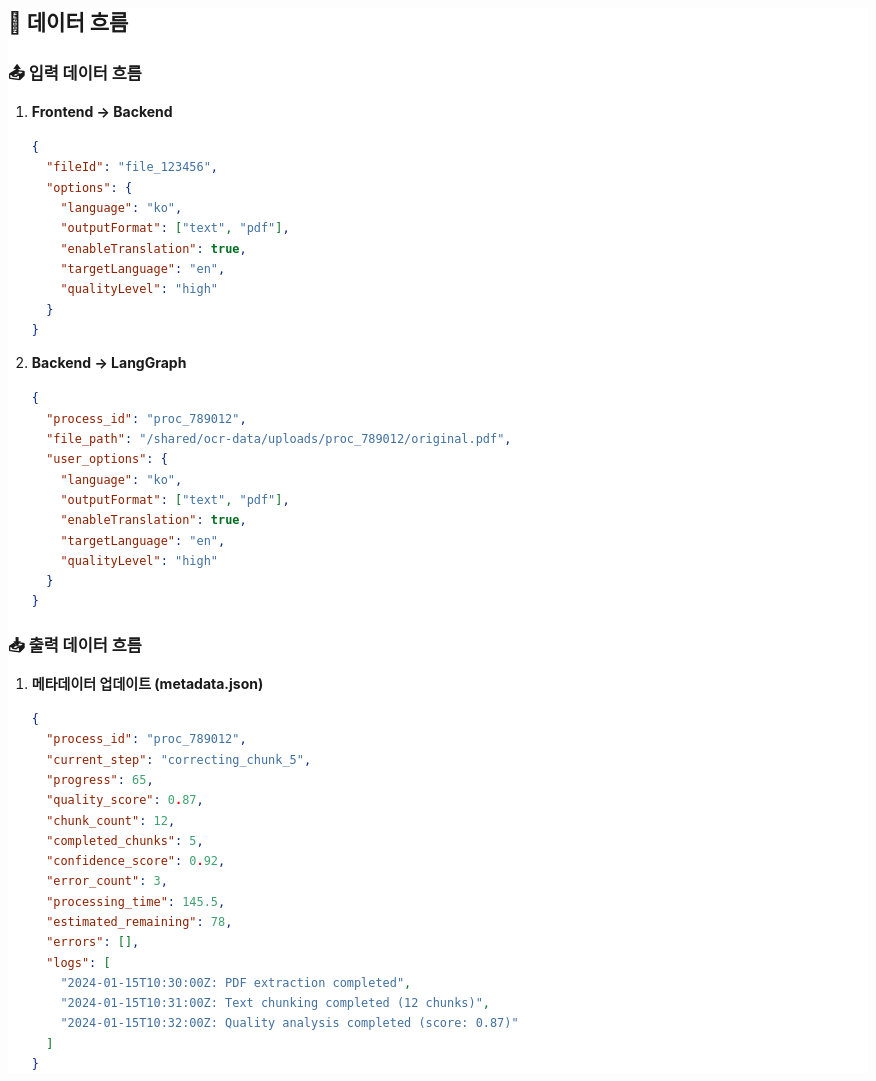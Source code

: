 
## 🔄 데이터 흐름

### 📤 입력 데이터 흐름

1. **Frontend → Backend**
   ```json
   {
     "fileId": "file_123456",
     "options": {
       "language": "ko",
       "outputFormat": ["text", "pdf"],
       "enableTranslation": true,
       "targetLanguage": "en",
       "qualityLevel": "high"
     }
   }
   ```

2. **Backend → LangGraph**
   ```json
   {
     "process_id": "proc_789012",
     "file_path": "/shared/ocr-data/uploads/proc_789012/original.pdf",
     "user_options": {
       "language": "ko",
       "outputFormat": ["text", "pdf"],
       "enableTranslation": true,
       "targetLanguage": "en",
       "qualityLevel": "high"
     }
   }
   ```

### 📥 출력 데이터 흐름

1. **메타데이터 업데이트 (metadata.json)**
   ```json
   {
     "process_id": "proc_789012",
     "current_step": "correcting_chunk_5",
     "progress": 65,
     "quality_score": 0.87,
     "chunk_count": 12,
     "completed_chunks": 5,
     "confidence_score": 0.92,
     "error_count": 3,
     "processing_time": 145.5,
     "estimated_remaining": 78,
     "errors": [],
     "logs": [
       "2024-01-15T10:30:00Z: PDF extraction completed",
       "2024-01-15T10:31:00Z: Text chunking completed (12 chunks)",
       "2024-01-15T10:32:00Z: Quality analysis completed (score: 0.87)"
     ]
   }
   ```
